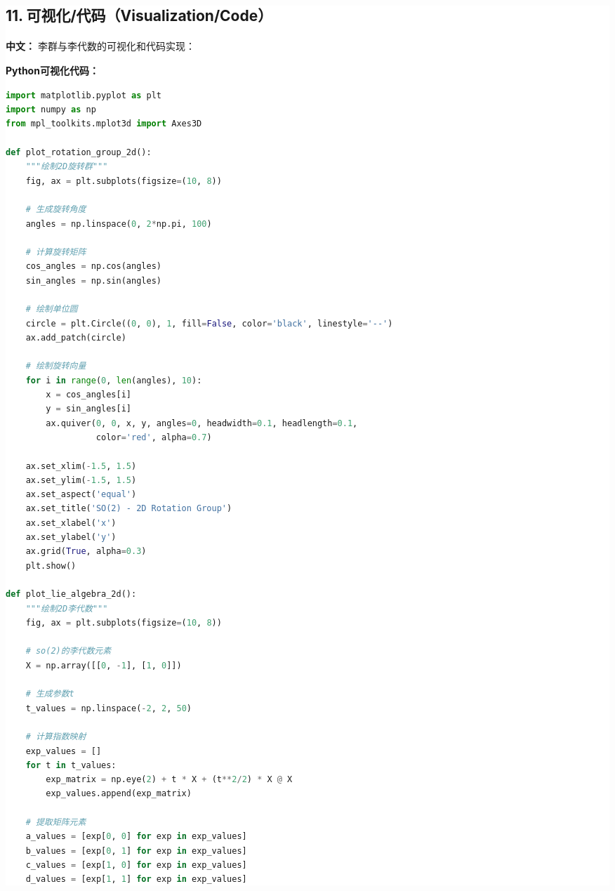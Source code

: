 ## 11. 可视化/代码（Visualization/Code）

**中文：**
李群与李代数的可视化和代码实现：

**Python可视化代码：**

```python
import matplotlib.pyplot as plt
import numpy as np
from mpl_toolkits.mplot3d import Axes3D

def plot_rotation_group_2d():
    """绘制2D旋转群"""
    fig, ax = plt.subplots(figsize=(10, 8))
    
    # 生成旋转角度
    angles = np.linspace(0, 2*np.pi, 100)
    
    # 计算旋转矩阵
    cos_angles = np.cos(angles)
    sin_angles = np.sin(angles)
    
    # 绘制单位圆
    circle = plt.Circle((0, 0), 1, fill=False, color='black', linestyle='--')
    ax.add_patch(circle)
    
    # 绘制旋转向量
    for i in range(0, len(angles), 10):
        x = cos_angles[i]
        y = sin_angles[i]
        ax.quiver(0, 0, x, y, angles=0, headwidth=0.1, headlength=0.1, 
                  color='red', alpha=0.7)
    
    ax.set_xlim(-1.5, 1.5)
    ax.set_ylim(-1.5, 1.5)
    ax.set_aspect('equal')
    ax.set_title('SO(2) - 2D Rotation Group')
    ax.set_xlabel('x')
    ax.set_ylabel('y')
    ax.grid(True, alpha=0.3)
    plt.show()

def plot_lie_algebra_2d():
    """绘制2D李代数"""
    fig, ax = plt.subplots(figsize=(10, 8))
    
    # so(2)的李代数元素
    X = np.array([[0, -1], [1, 0]])
    
    # 生成参数t
    t_values = np.linspace(-2, 2, 50)
    
    # 计算指数映射
    exp_values = []
    for t in t_values:
        exp_matrix = np.eye(2) + t * X + (t**2/2) * X @ X
        exp_values.append(exp_matrix)
    
    # 提取矩阵元素
    a_values = [exp[0, 0] for exp in exp_values]
    b_values = [exp[0, 1] for exp in exp_values]
    c_values = [exp[1, 0] for exp in exp_values]
    d_values = [exp[1, 1] for exp in exp_values]
```